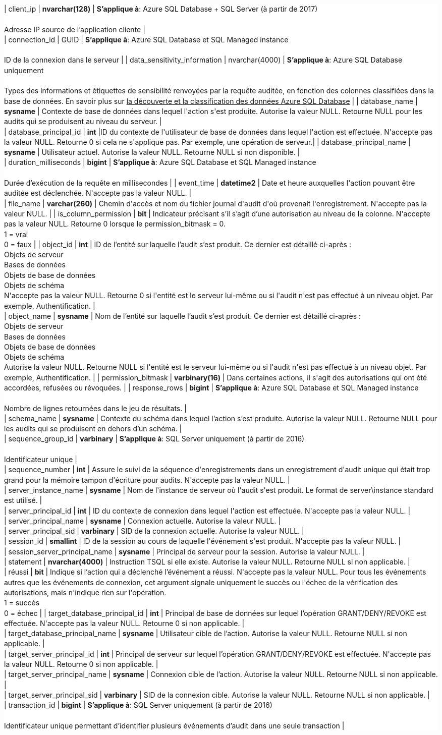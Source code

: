 | client_ip | **nvarchar(128)** | **S’applique à**: Azure SQL Database + SQL Server (à partir de 2017)<br /><br />  Adresse IP source de l’application cliente |  
| connection_id | GUID | **S’applique à**: Azure SQL Database et SQL Managed instance<br /><br /> ID de la connexion dans le serveur |
| data_sensitivity_information | nvarchar(4000) | **S’applique à**: Azure SQL Database uniquement<br /><br /> Types des informations et étiquettes de sensibilité renvoyées par la requête auditée, en fonction des colonnes classifiées dans la base de données. En savoir plus sur [la découverte et la classification des données Azure SQL Database](/azure/sql-database/sql-database-data-discovery-and-classification) |
| database_name | **sysname** | Contexte de base de données dans lequel l'action s'est produite. Autorise la valeur NULL. Retourne NULL pour les audits qui se produisent au niveau du serveur. |  
| database_principal_id | **int** |ID du contexte de l'utilisateur de base de données dans lequel l'action est effectuée. N'accepte pas la valeur NULL. Retourne 0 si cela ne s'applique pas. Par exemple, une opération de serveur.|
| database_principal_name | **sysname** | Utilisateur actuel. Autorise la valeur NULL. Retourne NULL si non disponible. |  
| duration_milliseconds | **bigint** | **S’applique à**: Azure SQL Database et SQL Managed instance<br /><br /> Durée d’exécution de la requête en millisecondes |
| event_time | **datetime2** | Date et heure auxquelles l'action pouvant être auditée est déclenchée. N'accepte pas la valeur NULL. |  
| file_name | **varchar(260)** | Chemin d'accès et nom du fichier journal d'audit d'où provenait l'enregistrement. N'accepte pas la valeur NULL. |
| is_column_permission | **bit** | Indicateur précisant s’il s’agit d’une autorisation au niveau de la colonne. N'accepte pas la valeur NULL. Retourne 0 lorsque le permission_bitmask = 0.<br /> 1 = vrai<br /> 0 = faux |
| object_id | **int** | ID de l’entité sur laquelle l’audit s’est produit. Ce dernier est détaillé ci-après :<br /> Objets de serveur<br /> Bases de données<br /> Objets de base de données<br /> Objets de schéma<br /> N'accepte pas la valeur NULL. Retourne 0 si l'entité est le serveur lui-même ou si l'audit n'est pas effectué à un niveau objet. Par exemple, Authentification. |  
| object_name | **sysname** | Nom de l’entité sur laquelle l’audit s’est produit. Ce dernier est détaillé ci-après :<br /> Objets de serveur<br /> Bases de données<br /> Objets de base de données<br /> Objets de schéma<br /> Autorise la valeur NULL. Retourne NULL si l'entité est le serveur lui-même ou si l'audit n'est pas effectué à un niveau objet. Par exemple, Authentification. |
| permission_bitmask | **varbinary(16)** | Dans certaines actions, il s'agit des autorisations qui ont été accordées, refusées ou révoquées. |
| response_rows | **bigint** | **S’applique à**: Azure SQL Database et SQL Managed instance<br /><br /> Nombre de lignes retournées dans le jeu de résultats. |  
| schema_name | **sysname** | Contexte du schéma dans lequel l’action s’est produite. Autorise la valeur NULL. Retourne NULL pour les audits qui se produisent en dehors d’un schéma. |  
| sequence_group_id | **varbinary** | **S’applique à**: SQL Server uniquement (à partir de 2016)<br /><br />  Identificateur unique |  
| sequence_number | **int** | Assure le suivi de la séquence d'enregistrements dans un enregistrement d'audit unique qui était trop grand pour la mémoire tampon d'écriture pour audits. N'accepte pas la valeur NULL. |  
| server_instance_name | **sysname** | Nom de l'instance de serveur où l'audit s'est produit. Le format de server\instance standard est utilisé. |  
| server_principal_id | **int** | ID du contexte de connexion dans lequel l'action est effectuée. N'accepte pas la valeur NULL. |  
| server_principal_name | **sysname** | Connexion actuelle. Autorise la valeur NULL. |  
| server_principal_sid | **varbinary** | SID de la connexion actuelle. Autorise la valeur NULL. |  
| session_id | **smallint** | ID de la session au cours de laquelle l'événement s'est produit. N'accepte pas la valeur NULL. |  
| session_server_principal_name | **sysname** | Principal de serveur pour la session. Autorise la valeur NULL. |  
| statement | **nvarchar(4000)** | Instruction TSQL si elle existe. Autorise la valeur NULL. Retourne NULL si non applicable. |  
| réussi | **bit** | Indique si l’action qui a déclenché l’événement a réussi. N'accepte pas la valeur NULL. Pour tous les événements autres que les événements de connexion, cet argument signale uniquement le succès ou l'échec de la vérification des autorisations, mais n'indique rien sur l'opération.<br /> 1 = succès<br /> 0 = échec |
| target_database_principal_id | **int** | Principal de base de données sur lequel l’opération GRANT/DENY/REVOKE est effectuée. N'accepte pas la valeur NULL. Retourne 0 si non applicable. |  
| target_database_principal_name | **sysname** | Utilisateur cible de l’action. Autorise la valeur NULL. Retourne NULL si non applicable. |  
| target_server_principal_id | **int** | Principal de serveur sur lequel l’opération GRANT/DENY/REVOKE est effectuée. N'accepte pas la valeur NULL. Retourne 0 si non applicable. |  
| target_server_principal_name | **sysname** | Connexion cible de l’action. Autorise la valeur NULL. Retourne NULL si non applicable. |  
| target_server_principal_sid | **varbinary** | SID de la connexion cible. Autorise la valeur NULL. Retourne NULL si non applicable. |  
| transaction_id | **bigint** | **S’applique à**: SQL Server uniquement (à partir de 2016)<br /><br /> Identificateur unique permettant d’identifier plusieurs événements d’audit dans une seule transaction |  